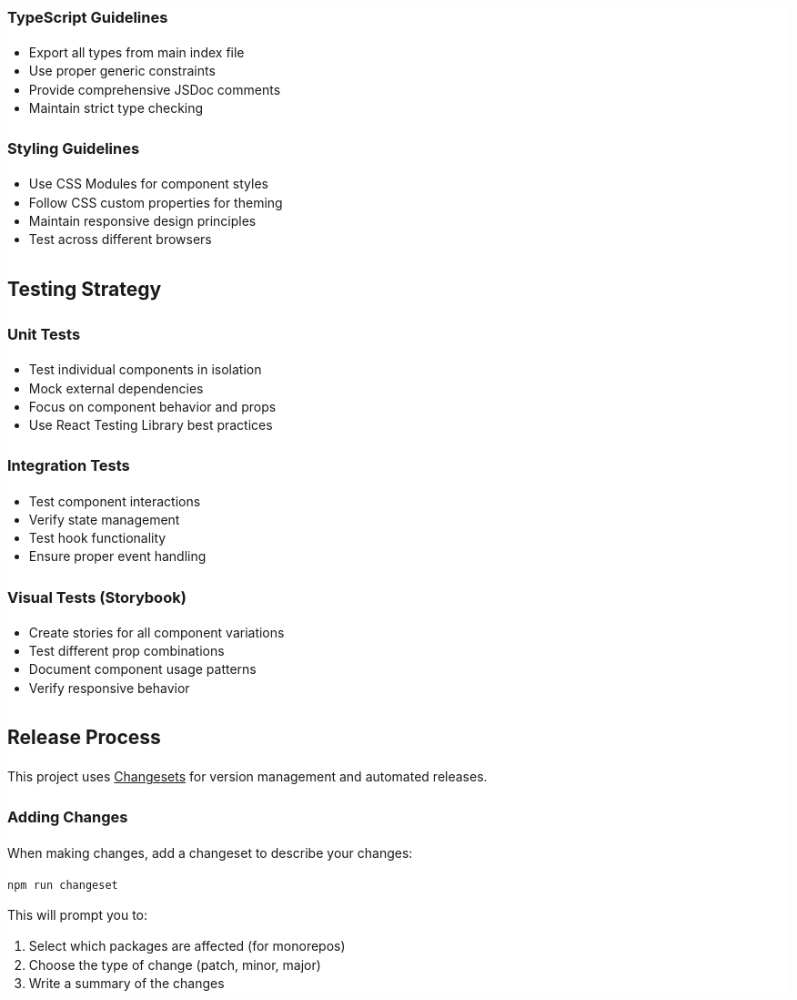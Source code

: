 ### TypeScript Guidelines

-   Export all types from main index file
-   Use proper generic constraints
-   Provide comprehensive JSDoc comments
-   Maintain strict type checking

### Styling Guidelines

-   Use CSS Modules for component styles
-   Follow CSS custom properties for theming
-   Maintain responsive design principles
-   Test across different browsers

## Testing Strategy

### Unit Tests

-   Test individual components in isolation
-   Mock external dependencies
-   Focus on component behavior and props
-   Use React Testing Library best practices

### Integration Tests

-   Test component interactions
-   Verify state management
-   Test hook functionality
-   Ensure proper event handling

### Visual Tests (Storybook)

-   Create stories for all component variations
-   Test different prop combinations
-   Document component usage patterns
-   Verify responsive behavior

## Release Process

This project uses [Changesets](https://github.com/changesets/changesets) for version management and automated releases.

### Adding Changes

When making changes, add a changeset to describe your changes:

```bash
npm run changeset
```

This will prompt you to:

1. Select which packages are affected (for monorepos)
2. Choose the type of change (patch, minor, major)
3. Write a summary of the changes
